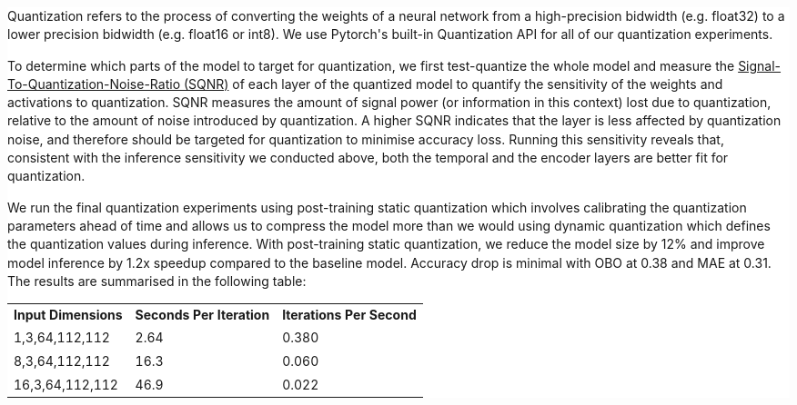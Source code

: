 Quantization refers to the process of converting the weights of a neural network from a high-precision bidwidth (e.g. float32) to a lower precision bidwidth (e.g. float16 or int8). We use Pytorch's built-in Quantization API for all of our quantization experiments. 

To determine which parts of the model to target for quantization, we first test-quantize the whole model and measure the [Signal-To-Quantization-Noise-Ratio (SQNR)](https://en.wikipedia.org/wiki/Signal-to-quantization-noise_ratio) of each layer of the quantized model to quantify the sensitivity of the weights and activations to quantization. SQNR measures the amount of signal power (or information in this context) lost due to quantization, relative to the amount of noise introduced by quantization. A higher SQNR indicates that the layer is less affected by quantization noise, and therefore should be targeted for quantization to minimise accuracy loss. Running this sensitivity reveals that, consistent with the inference sensitivity we conducted above, both the temporal and the encoder layers are better fit for quantization.

We run the final quantization experiments using post-training static quantization which involves calibrating the quantization parameters ahead of time and allows us to compress the model more than we would using dynamic quantization which defines the quantization values during inference. With post-training static quantization, we reduce the model size by 12% and improve model inference by 1.2x speedup compared to the baseline model. Accuracy drop is minimal with OBO at 0.38 and MAE at 0.31. The results are summarised in the following table:


<table>
  <tr>
   <td><strong>Input Dimensions</strong>
   </td>
   <td><strong>Seconds Per Iteration</strong>
   </td>
   <td><strong>Iterations Per Second</strong>
   </td>
  </tr>
  <tr>
   <td>1,3,64,112,112
   </td>
   <td>2.64
   </td>
   <td>0.380
   </td>
  </tr>
  <tr>
   <td>8,3,64,112,112
   </td>
   <td>16.3
   </td>
   <td>0.060
   </td>
  </tr>
  <tr>
   <td>16,3,64,112,112
   </td>
   <td>46.9
   </td>
   <td>0.022
   </td>
  </tr>
</table>
